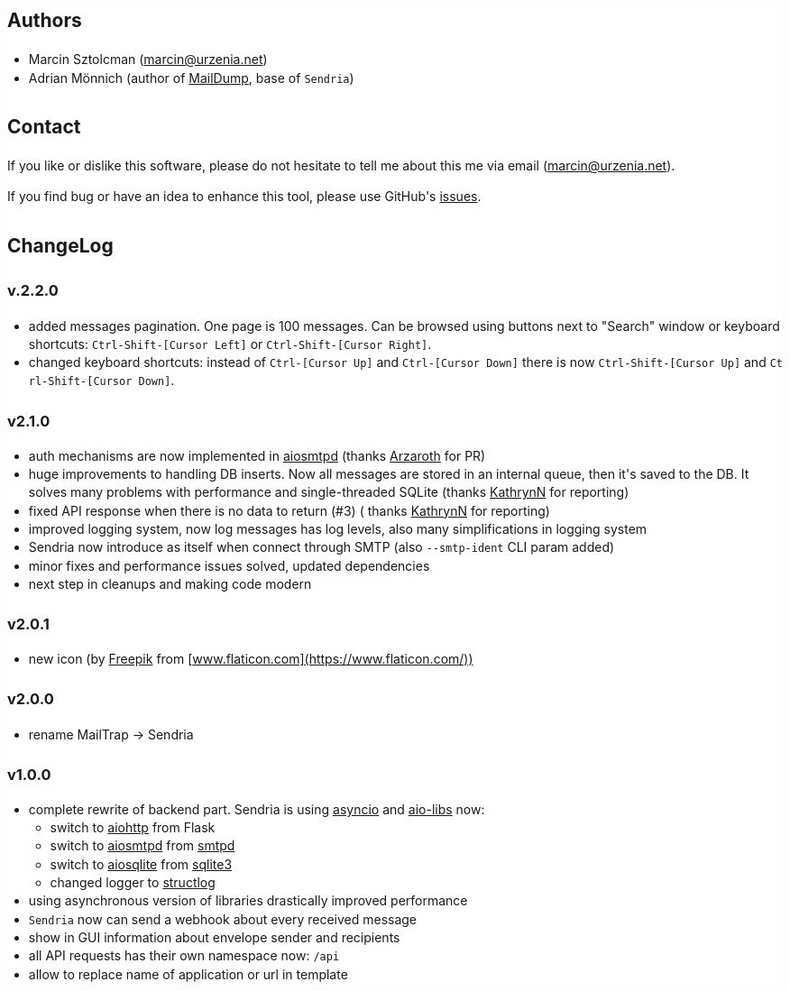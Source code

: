 Authors
-------

* Marcin Sztolcman ([marcin@urzenia.net](mailto:marcin@urzenia.net))
* Adrian Mönnich (author of [MailDump](https://github.com/ThiefMaster/maildump), base of `Sendria`)

Contact
-------

If you like or dislike this software, please do not hesitate to tell me about
this me via email ([marcin@urzenia.net](mailto:marcin@urzenia.net)).

If you find bug or have an idea to enhance this tool, please use GitHub's
[issues](https://github.com/msztolcman/sendria/issues).

ChangeLog
---------

### v.2.2.0

* added messages pagination. One page is 100 messages. Can be browsed using
  buttons next to "Search" window or keyboard shortcuts: `Ctrl-Shift-[Cursor Left]`
  or `Ctrl-Shift-[Cursor Right]`.
* changed keyboard shortcuts: instead of `Ctrl-[Cursor Up]` and `Ctrl-[Cursor Down]`
  there is now `Ctrl-Shift-[Cursor Up]` and `Ctrl-Shift-[Cursor Down]`.

### v2.1.0

* auth mechanisms are now implemented in [aiosmtpd](https://aiosmtpd.readthedocs.io)
  (thanks [Arzaroth](https://github.com/Arzaroth) for PR)
* huge improvements to handling DB inserts. Now all messages are stored in an internal queue,
  then it's saved to the DB. It solves many problems with performance and single-threaded
  SQLite (thanks [KathrynN](https://github.com/KathrynN) for reporting)
* fixed API response when there is no data to return (#3) (
  thanks [KathrynN](https://github.com/KathrynN) for reporting)
* improved logging system, now log messages has log levels, also many simplifications in
  logging system
* Sendria now introduce as itself when connect through SMTP (also `--smtp-ident` CLI param added)
* minor fixes and performance issues solved, updated dependencies
* next step in cleanups and making code modern

### v2.0.1

* new icon (by [Freepik](http://www.freepik.com/) from [www.flaticon.com](https://www.flaticon.com/))

### v2.0.0

* rename MailTrap -> Sendria

### v1.0.0

* complete rewrite of backend part. Sendria is using [asyncio](https://docs.python.org/3/library/asyncio.html) and
  [aio-libs](https://github.com/aio-libs/) now:
  * switch to [aiohttp](https://docs.aiohttp.org/) from Flask
  * switch to [aiosmtpd](https://aiosmtpd.readthedocs.io) from [smtpd](https://docs.python.org/3/library/smtpd.html)
  * switch to [aiosqlite](https://github.com/omnilib/aiosqlite) from [sqlite3](https://docs.python.org/3/library/sqlite3.html)
  * changed logger to [structlog](https://www.structlog.org/)
* using asynchronous version of libraries drastically improved performance
* `Sendria` now can send a webhook about every received message
* show in GUI information about envelope sender and recipients
* all API requests has their own namespace now: `/api`
* allow to replace name of application or url in template